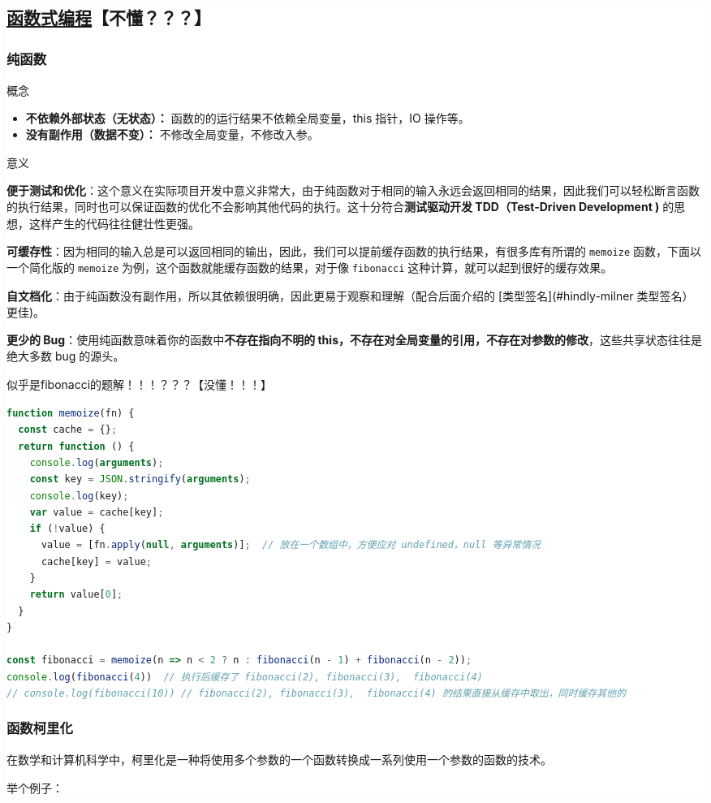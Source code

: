 

## [函数式编程](https://juejin.cn/post/6844903936378273799)【不懂？？？】

### 纯函数

概念

- **不依赖外部状态（无状态）：** 函数的的运行结果不依赖全局变量，this 指针，IO 操作等。
- **没有副作用（数据不变）：** 不修改全局变量，不修改入参。

意义

**便于测试和优化**：这个意义在实际项目开发中意义非常大，由于纯函数对于相同的输入永远会返回相同的结果，因此我们可以轻松断言函数的执行结果，同时也可以保证函数的优化不会影响其他代码的执行。这十分符合**测试驱动开发 TDD（Test-Driven Development )** 的思想，这样产生的代码往往健壮性更强。

**可缓存性**：因为相同的输入总是可以返回相同的输出，因此，我们可以提前缓存函数的执行结果，有很多库有所谓的 `memoize` 函数，下面以一个简化版的 `memoize` 为例，这个函数就能缓存函数的结果，对于像 `fibonacci` 这种计算，就可以起到很好的缓存效果。

**自文档化**：由于纯函数没有副作用，所以其依赖很明确，因此更易于观察和理解（配合后面介绍的 [类型签名](#hindly-milner 类型签名）更佳)。

**更少的 Bug**：使用纯函数意味着你的函数中**不存在指向不明的 this，不存在对全局变量的引用，不存在对参数的修改**，这些共享状态往往是绝大多数 bug 的源头。




似乎是fibonacci的题解！！！？？？【没懂！！！】

```js
function memoize(fn) {
  const cache = {};
  return function () {
    console.log(arguments);
    const key = JSON.stringify(arguments);
    console.log(key);
    var value = cache[key];
    if (!value) {
      value = [fn.apply(null, arguments)];  // 放在一个数组中，方便应对 undefined，null 等异常情况
      cache[key] = value;
    }
    return value[0];
  }
}

const fibonacci = memoize(n => n < 2 ? n : fibonacci(n - 1) + fibonacci(n - 2));
console.log(fibonacci(4))  // 执行后缓存了 fibonacci(2), fibonacci(3),  fibonacci(4)
// console.log(fibonacci(10)) // fibonacci(2), fibonacci(3),  fibonacci(4) 的结果直接从缓存中取出，同时缓存其他的
```



### 函数柯里化

在数学和计算机科学中，柯里化是一种将使用多个参数的一个函数转换成一系列使用一个参数的函数的技术。

举个例子：

